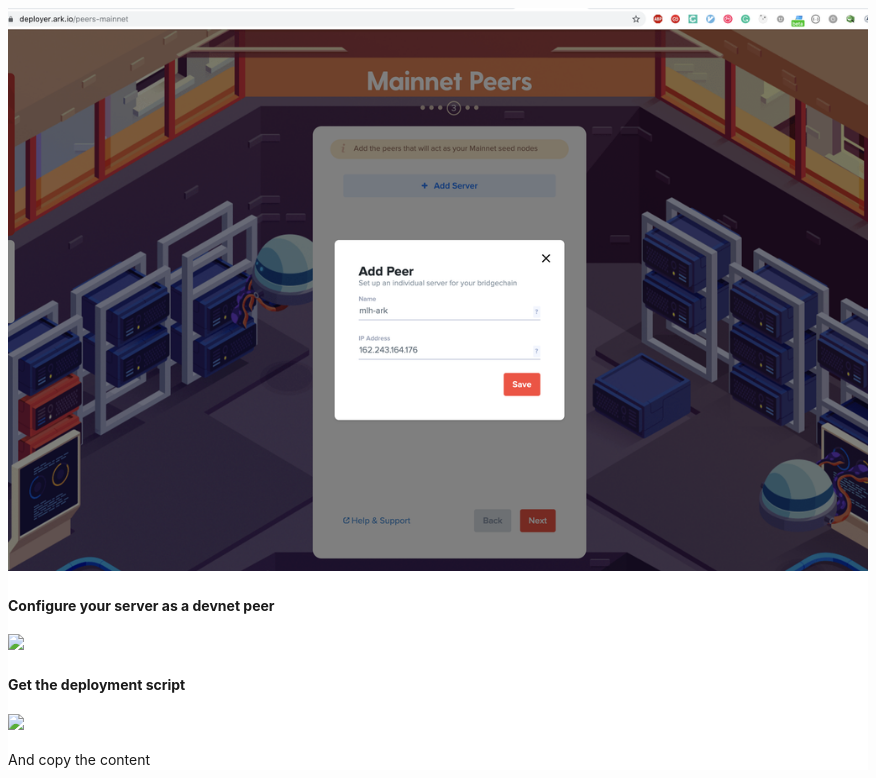 ![](./img/1400-mainnet-peer.png)

#### Configure your server as a devnet peer

![](./img/1500-devnet-peer.png)

#### Get the deployment script

![](./img/1600-view-script.png)

And copy the content
